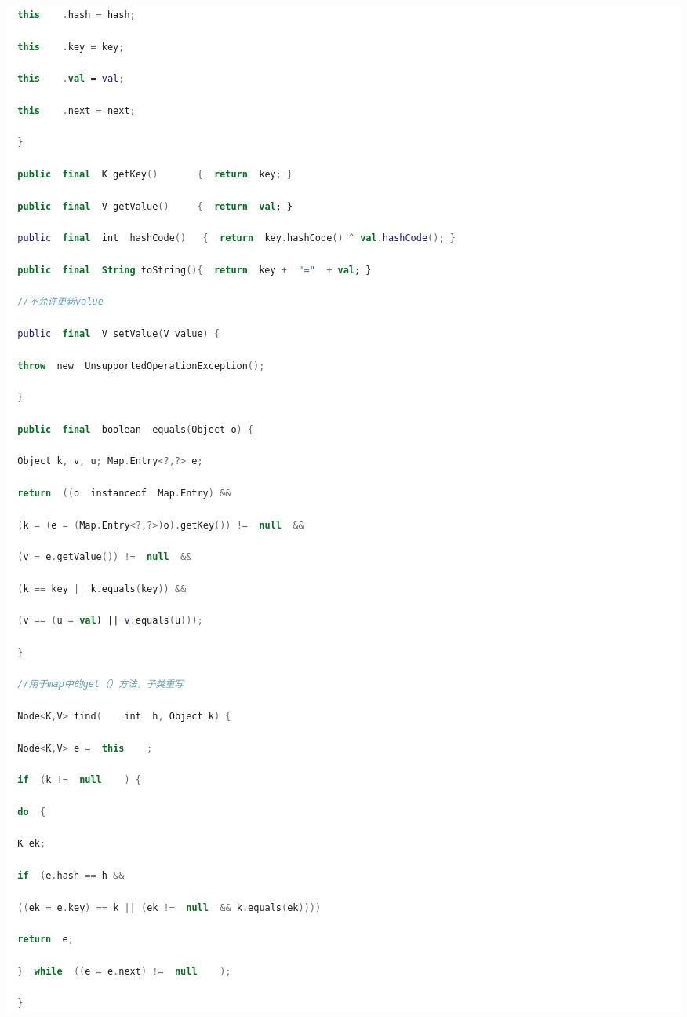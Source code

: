 ```kotlin
  this    .hash = hash;  

  this    .key = key;  

  this    .val = val;  

  this    .next = next;  

  }  

  public  final  K getKey()       {  return  key; }  

  public  final  V getValue()     {  return  val; }  

  public  final  int  hashCode()   {  return  key.hashCode() ^ val.hashCode(); }  

  public  final  String toString(){  return  key +  "="  + val; }  

  //不允许更新value   

  public  final  V setValue(V value) {  

  throw  new  UnsupportedOperationException();  

  }  

  public  final  boolean  equals(Object o) {  

  Object k, v, u; Map.Entry<?,?> e;  

  return  ((o  instanceof  Map.Entry) &&  

  (k = (e = (Map.Entry<?,?>)o).getKey()) !=  null  &&  

  (v = e.getValue()) !=  null  &&  

  (k == key || k.equals(key)) &&  

  (v == (u = val) || v.equals(u)));  

  }  

  //用于map中的get（）方法，子类重写  

  Node<K,V> find(    int  h, Object k) {  

  Node<K,V> e =  this    ;  

  if  (k !=  null    ) {  

  do  {  

  K ek;  

  if  (e.hash == h &&  

  ((ek = e.key) == k || (ek !=  null  && k.equals(ek))))  

  return  e;  

  }  while  ((e = e.next) !=  null    );  

  }  
```